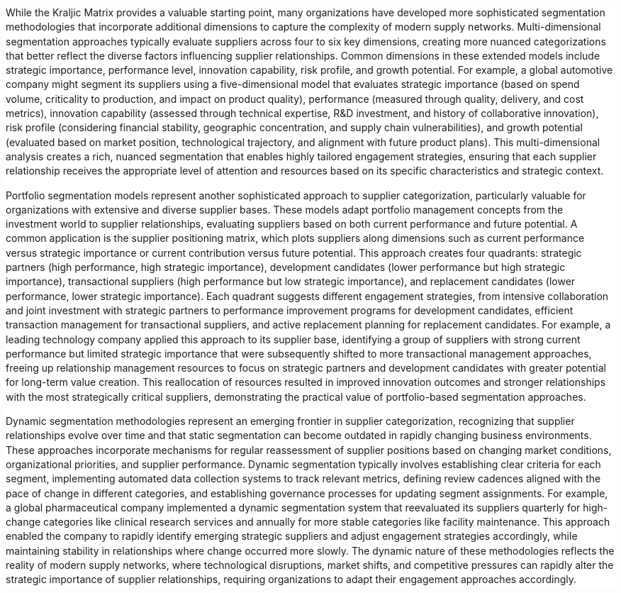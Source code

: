 While the Kraljic Matrix provides a valuable starting point, many organizations have developed more sophisticated segmentation methodologies that incorporate additional dimensions to capture the complexity of modern supply networks. Multi-dimensional segmentation approaches typically evaluate suppliers across four to six key dimensions, creating more nuanced categorizations that better reflect the diverse factors influencing supplier relationships. Common dimensions in these extended models include strategic importance, performance level, innovation capability, risk profile, and growth potential. For example, a global automotive company might segment its suppliers using a five-dimensional model that evaluates strategic importance (based on spend volume, criticality to production, and impact on product quality), performance (measured through quality, delivery, and cost metrics), innovation capability (assessed through technical expertise, R&D investment, and history of collaborative innovation), risk profile (considering financial stability, geographic concentration, and supply chain vulnerabilities), and growth potential (evaluated based on market position, technological trajectory, and alignment with future product plans). This multi-dimensional analysis creates a rich, nuanced segmentation that enables highly tailored engagement strategies, ensuring that each supplier relationship receives the appropriate level of attention and resources based on its specific characteristics and strategic context.

Portfolio segmentation models represent another sophisticated approach to supplier categorization, particularly valuable for organizations with extensive and diverse supplier bases. These models adapt portfolio management concepts from the investment world to supplier relationships, evaluating suppliers based on both current performance and future potential. A common application is the supplier positioning matrix, which plots suppliers along dimensions such as current performance versus strategic importance or current contribution versus future potential. This approach creates four quadrants: strategic partners (high performance, high strategic importance), development candidates (lower performance but high strategic importance), transactional suppliers (high performance but low strategic importance), and replacement candidates (lower performance, lower strategic importance). Each quadrant suggests different engagement strategies, from intensive collaboration and joint investment with strategic partners to performance improvement programs for development candidates, efficient transaction management for transactional suppliers, and active replacement planning for replacement candidates. For example, a leading technology company applied this approach to its supplier base, identifying a group of suppliers with strong current performance but limited strategic importance that were subsequently shifted to more transactional management approaches, freeing up relationship management resources to focus on strategic partners and development candidates with greater potential for long-term value creation. This reallocation of resources resulted in improved innovation outcomes and stronger relationships with the most strategically critical suppliers, demonstrating the practical value of portfolio-based segmentation approaches.

Dynamic segmentation methodologies represent an emerging frontier in supplier categorization, recognizing that supplier relationships evolve over time and that static segmentation can become outdated in rapidly changing business environments. These approaches incorporate mechanisms for regular reassessment of supplier positions based on changing market conditions, organizational priorities, and supplier performance. Dynamic segmentation typically involves establishing clear criteria for each segment, implementing automated data collection systems to track relevant metrics, defining review cadences aligned with the pace of change in different categories, and establishing governance processes for updating segment assignments. For example, a global pharmaceutical company implemented a dynamic segmentation system that reevaluated its suppliers quarterly for high-change categories like clinical research services and annually for more stable categories like facility maintenance. This approach enabled the company to rapidly identify emerging strategic suppliers and adjust engagement strategies accordingly, while maintaining stability in relationships where change occurred more slowly. The dynamic nature of these methodologies reflects the reality of modern supply networks, where technological disruptions, market shifts, and competitive pressures can rapidly alter the strategic importance of supplier relationships, requiring organizations to adapt their engagement approaches accordingly.
